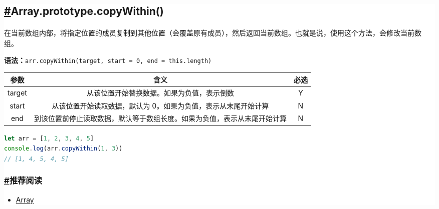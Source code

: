 ## [#](http://es.xiecheng.live/es6/array.html#array-prototype-copywithin)Array.prototype.copyWithin()

在当前数组内部，将指定位置的成员复制到其他位置（会覆盖原有成员），然后返回当前数组。也就是说，使用这个方法，会修改当前数组。

**语法：**`arr.copyWithin(target, start = 0, end = this.length)`

|  参数  |                             含义                             | 必选 |
| :----: | :----------------------------------------------------------: | :--: |
| target |          从该位置开始替换数据。如果为负值，表示倒数          |  Y   |
| start  | 从该位置开始读取数据，默认为 0。如果为负值，表示从末尾开始计算 |  N   |
|  end   | 到该位置前停止读取数据，默认等于数组长度。如果为负值，表示从末尾开始计算 |  N   |

```js
let arr = [1, 2, 3, 4, 5]
console.log(arr.copyWithin(1, 3))
// [1, 4, 5, 4, 5]
```

### [#](http://es.xiecheng.live/es6/array.html#推荐阅读)推荐阅读

- [Array](https://developer.mozilla.org/zh-CN/docs/Web/JavaScript/Reference/Global_Objects/Array)